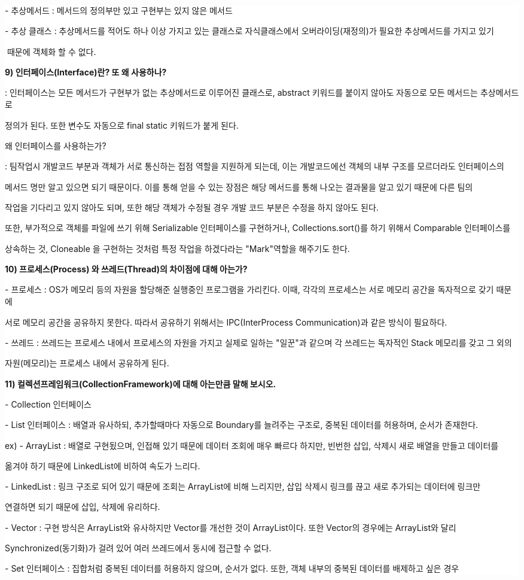 \- 추상메서드 : 메서드의 정의부만 있고 구현부는 있지 않은 메서드

\- 추상 클래스 : 추상메서드를 적어도 하나 이상 가지고 있는 클래스로 자식클래스에서 오버라이딩(재정의)가 필요한 추상메서드를 가지고 있기

​    때문에 객체화 할 수 없다.





**9) 인터페이스(Interface)란? 또 왜 사용하나?**

: 인터페이스는 모든 메서드가 구현부가 없는 추상메서드로 이루어진 클래스로, abstract 키워드를 붙이지 않아도 자동으로 모든 메서드는 추상메서드로

 정의가 된다. 또한 변수도 자동으로 final static 키워드가 붙게 된다.



왜 인터페이스를 사용하는가? 

: 팀작업시 개발코드 부분과 객체가 서로 통신하는 접점 역할을 지원하게 되는데, 이는 개발코드에선 객체의 내부 구조를 모르더라도 인터페이스의

 메서드 명만 알고 있으면 되기 때문이다. 이를 통해 얻을 수 있는 장점은 해당 메서드를 통해 나오는 결과물을 알고 있기 때문에 다른 팀의

 작업을 기다리고 있지 않아도 되며, 또한 해당 객체가 수정될 경우 개발 코드 부분은 수정을 하지 않아도 된다.

 또한, 부가적으로 객체를 파일에 쓰기 위해 Serializable 인터페이스를 구현하거나, Collections.sort()를 하기 위해서 Comparable 인터페이스를 

 상속하는 것, Cloneable 을 구현하는 것처럼 특정 작업을 하겠다라는 "Mark"역할을 해주기도 한다.





**10) 프로세스(Process) 와 쓰레드(Thread)의 차이점에 대해 아는가?**

\- 프로세스 : OS가 메모리 등의 자원을 할당해준 실행중인 프로그램을 가리킨다. 이때, 각각의 프로세스는 서로 메모리 공간을 독자적으로 갖기 때문에

  서로 메모리 공간을 공유하지 못한다. 따라서 공유하기 위해서는 IPC(InterProcess Communication)과 같은 방식이 필요하다.

\- 쓰레드 : 쓰레드는 프로세스 내에서 프로세스의 자원을 가지고 실제로 일하는 "일꾼"과 같으며 각 쓰레드는 독자적인 Stack 메모리를 갖고 그 외의

 자원(메모리)는 프로세스 내에서 공유하게 된다.





**11) 컬렉션프레임워크(CollectionFramework)에 대해 아는만큼 말해 보시오.**



\- Collection 인터페이스 

\- List 인터페이스 : 배열과 유사하되, 추가할때마다 자동으로 Boundary를 늘려주는 구조로, 중복된 데이터를 허용하며, 순서가 존재한다.

ex) - ArrayList : 배열로 구현됬으며, 인접해 있기 때문에 데이터 조회에 매우 빠르다 하지만, 빈번한 삽입, 삭제시 새로 배열을 만들고 데이터를

옮겨야 하기 때문에 LinkedList에 비하여 속도가 느리다.

  \- LinkedList : 링크 구조로 되어 있기 때문에 조회는 ArrayList에 비해 느리지만, 삽입 삭제시 링크를 끊고 새로 추가되는 데이터에 링크만

연결하면 되기 때문에 삽입, 삭제에 유리하다.

  \- Vector : 구현 방식은 ArrayList와 유사하지만 Vector를 개선한 것이 ArrayList이다. 또한 Vector의 경우에는 ArrayList와 달리

Synchronized(동기화)가 걸려 있어 여러 쓰레드에서 동시에 접근할 수 없다.

\- Set 인터페이스 : 집합처럼 중복된 데이터를 허용하지 않으며, 순서가 없다. 또한, 객체 내부의 중복된 데이터를 배제하고 싶은 경우
